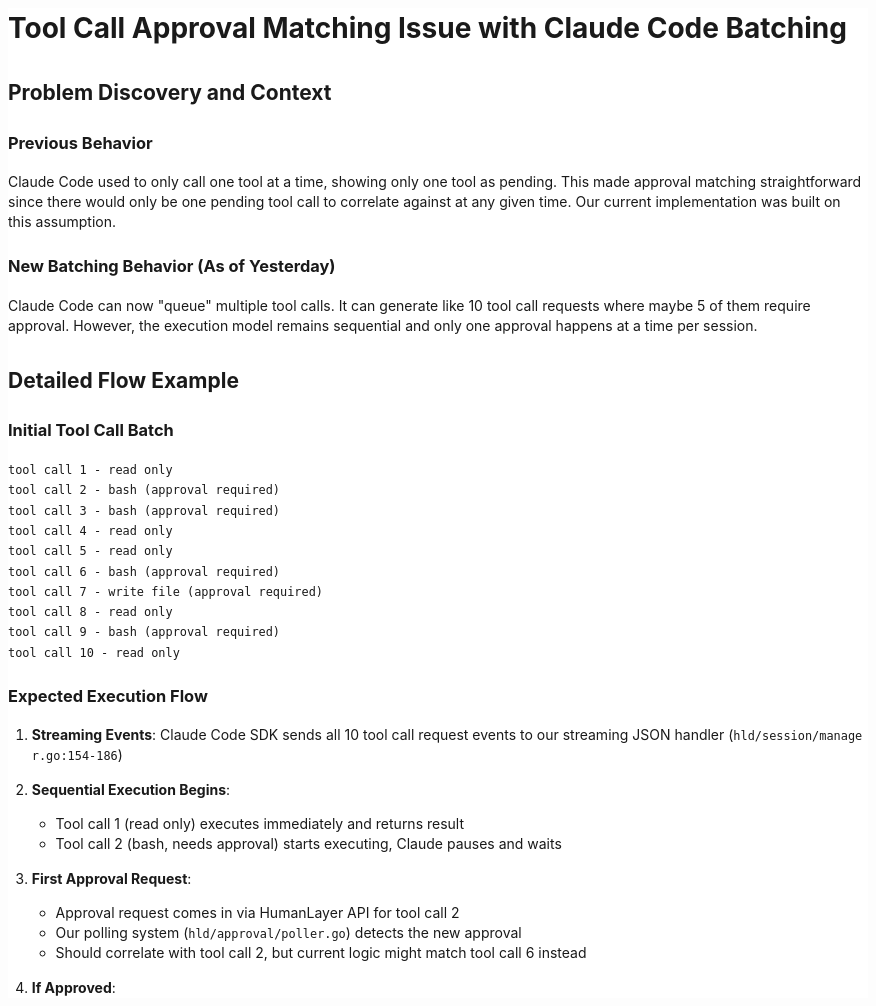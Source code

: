 # Tool Call Approval Matching Issue with Claude Code Batching

## Problem Discovery and Context

### Previous Behavior

Claude Code used to only call one tool at a time, showing only one tool as pending. This made approval matching straightforward since there would only be one pending tool call to correlate against at any given time. Our current implementation was built on this assumption.

### New Batching Behavior (As of Yesterday)

Claude Code can now "queue" multiple tool calls. It can generate like 10 tool call requests where maybe 5 of them require approval. However, the execution model remains sequential and only one approval happens at a time per session.

## Detailed Flow Example

### Initial Tool Call Batch

```
tool call 1 - read only
tool call 2 - bash (approval required)
tool call 3 - bash (approval required)
tool call 4 - read only
tool call 5 - read only
tool call 6 - bash (approval required)
tool call 7 - write file (approval required)
tool call 8 - read only
tool call 9 - bash (approval required)
tool call 10 - read only
```

### Expected Execution Flow

1. **Streaming Events**: Claude Code SDK sends all 10 tool call request events to our streaming JSON handler (`hld/session/manager.go:154-186`)

2. **Sequential Execution Begins**:

   - Tool call 1 (read only) executes immediately and returns result
   - Tool call 2 (bash, needs approval) starts executing, Claude pauses and waits

3. **First Approval Request**:

   - Approval request comes in via HumanLayer API for tool call 2
   - Our polling system (`hld/approval/poller.go`) detects the new approval
   - Should correlate with tool call 2, but current logic might match tool call 6 instead

4. **If Approved**:

